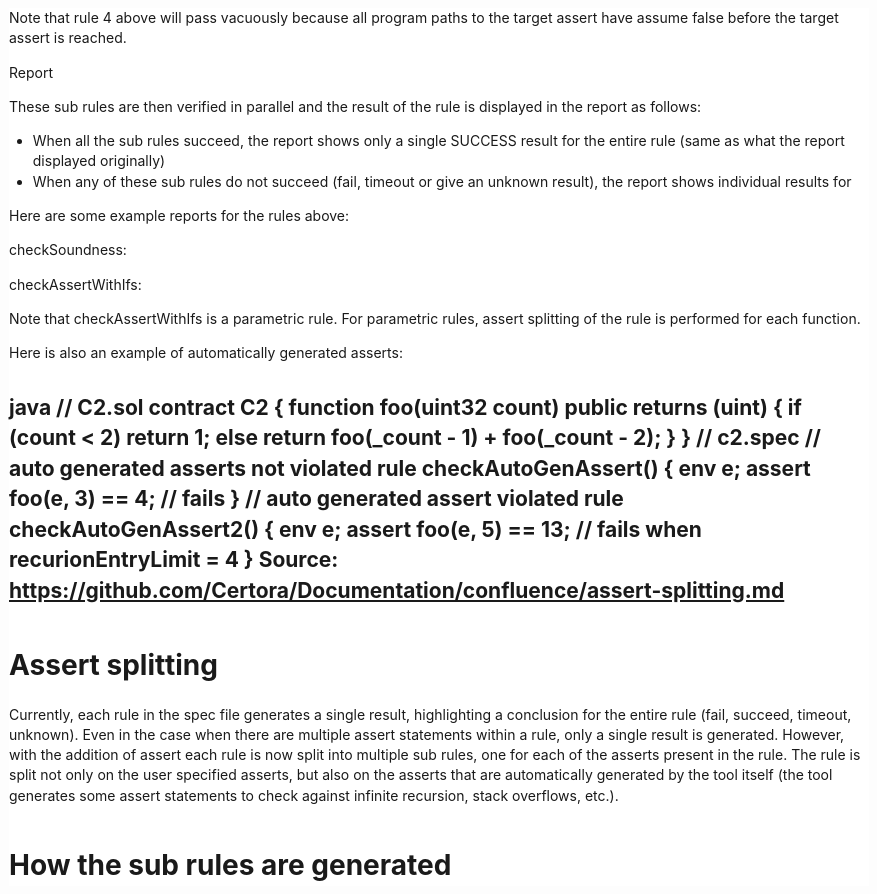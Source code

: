Note that rule 4 above will pass vacuously because all program paths to the target assert have assume false before the
target assert is reached.

Report

These sub rules are then verified in parallel and the result of the rule is displayed in the report as follows:

- When all the sub rules succeed, the report shows only a single SUCCESS result for the entire rule (same as what the
report displayed originally)
- When any of these sub rules do not succeed (fail, timeout or give an unknown result), the report shows individual
results for

Here are some example reports for the rules above:

checkSoundness:

checkAssertWithIfs:

Note that checkAssertWithIfs is a parametric rule. For parametric rules, assert splitting of the rule is performed for each
function.

Here is also an example of automatically generated asserts:

java // C2.sol contract C2 { function foo(uint32 count) public returns (uint) { if (count &lt; 2) return 1;
else
return foo(_count - 1) + foo(_count - 2);
}
}
// c2.spec // auto generated asserts not violated rule checkAutoGenAssert() { env e; assert foo(e, 3) == 4; // fails }
// auto generated assert violated rule checkAutoGenAssert2() { env e; assert foo(e, 5) == 13; // fails when
recurionEntryLimit = 4 }
Source: https://github.com/Certora/Documentation/confluence/assert-splitting.md
---
# Assert splitting

Currently, each rule in the spec file generates a single result, highlighting a conclusion for the entire rule (fail, succeed, timeout, unknown). Even in the case when there are multiple assert statements within a rule, only a single result is generated. However, with the addition of assert each rule is now split into multiple sub rules, one for each of the asserts present in the rule. The rule is split not only on the user specified asserts, but also on the asserts that are automatically generated by the tool itself (the tool generates some assert statements to check against infinite recursion, stack overflows, etc.).

# How the sub rules are generated
